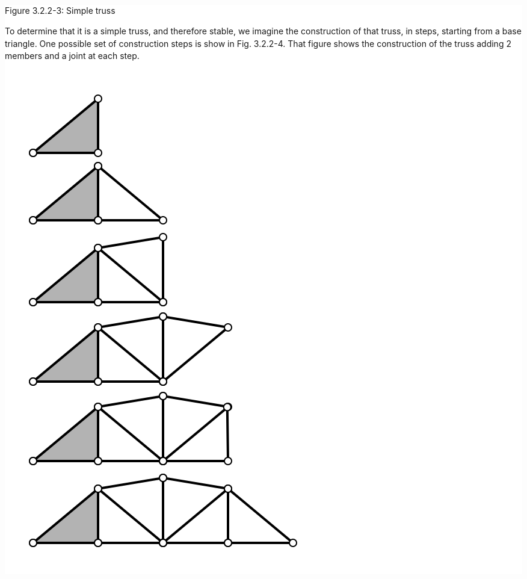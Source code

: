 Figure 3.2.2-3: Simple truss

To determine that it is a simple truss, and therefore stable, we
imagine the construction of that truss, in steps, starting from a base
triangle.  One possible set of construction steps is show in
Fig. 3.2.2-4.  That figure shows the construction of the truss adding
2 members and a joint at each step.


![Figure](../../images/sdtrusses/determinacy-and-stability/simple-4.svg)
